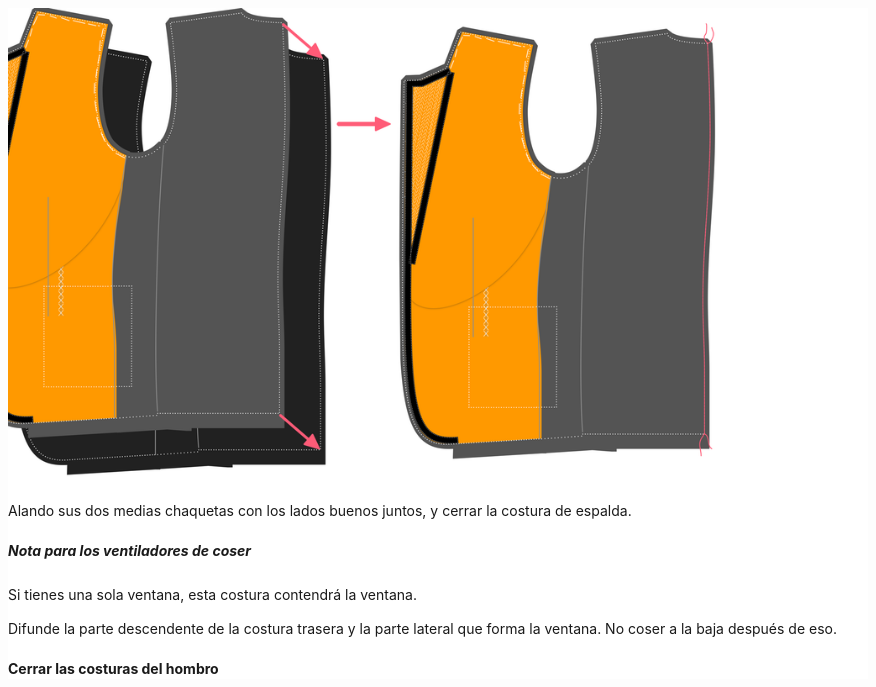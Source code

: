 ![Cerrar la costura trasera](closeBack.svg)

Alando sus dos medias chaquetas con los lados buenos juntos, y cerrar la costura de espalda.

<Note>

##### Nota para los ventiladores de coser

Si tienes una sola ventana, esta costura contendrá la ventana.

Difunde la parte descendente de la costura trasera y la parte lateral que forma la ventana.
No coser a la baja después de eso.

</Note>

#### Cerrar las costuras del hombro
